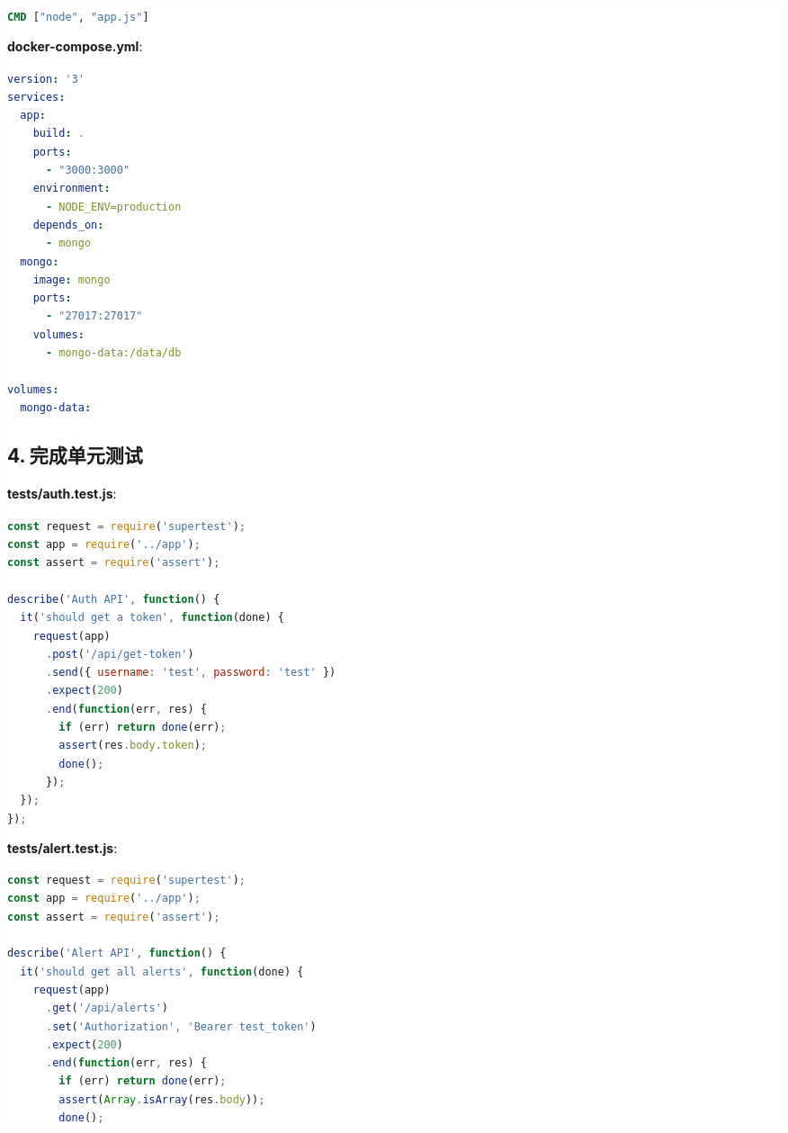 ```Dockerfile
CMD ["node", "app.js"]
```

**docker-compose.yml**:
```yaml
version: '3'
services:
  app:
    build: .
    ports:
      - "3000:3000"
    environment:
      - NODE_ENV=production
    depends_on:
      - mongo
  mongo:
    image: mongo
    ports:
      - "27017:27017"
    volumes:
      - mongo-data:/data/db

volumes:
  mongo-data:
```

## 4. 完成单元测试

**tests/auth.test.js**:
```javascript
const request = require('supertest');
const app = require('../app');
const assert = require('assert');

describe('Auth API', function() {
  it('should get a token', function(done) {
    request(app)
      .post('/api/get-token')
      .send({ username: 'test', password: 'test' })
      .expect(200)
      .end(function(err, res) {
        if (err) return done(err);
        assert(res.body.token);
        done();
      });
  });
});
```

**tests/alert.test.js**:
```javascript
const request = require('supertest');
const app = require('../app');
const assert = require('assert');

describe('Alert API', function() {
  it('should get all alerts', function(done) {
    request(app)
      .get('/api/alerts')
      .set('Authorization', 'Bearer test_token')
      .expect(200)
      .end(function(err, res) {
        if (err) return done(err);
        assert(Array.isArray(res.body));
        done();
```
